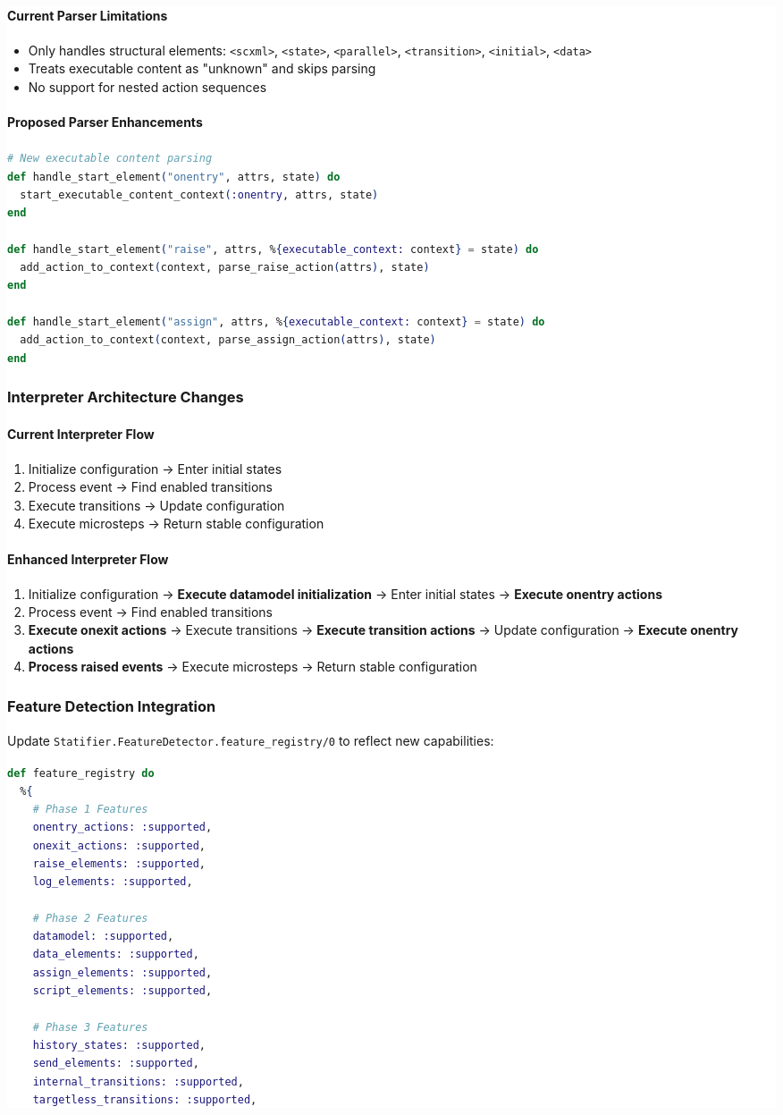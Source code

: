 #### Current Parser Limitations

- Only handles structural elements: `<scxml>`, `<state>`, `<parallel>`, `<transition>`, `<initial>`, `<data>`
- Treats executable content as "unknown" and skips parsing
- No support for nested action sequences

#### Proposed Parser Enhancements

```elixir
# New executable content parsing
def handle_start_element("onentry", attrs, state) do
  start_executable_content_context(:onentry, attrs, state)
end

def handle_start_element("raise", attrs, %{executable_context: context} = state) do
  add_action_to_context(context, parse_raise_action(attrs), state)
end

def handle_start_element("assign", attrs, %{executable_context: context} = state) do
  add_action_to_context(context, parse_assign_action(attrs), state)
end
```

### Interpreter Architecture Changes

#### Current Interpreter Flow

1. Initialize configuration → Enter initial states
2. Process event → Find enabled transitions
3. Execute transitions → Update configuration
4. Execute microsteps → Return stable configuration

#### Enhanced Interpreter Flow

1. Initialize configuration → **Execute datamodel initialization** → Enter initial states → **Execute onentry actions**
2. Process event → Find enabled transitions
3. **Execute onexit actions** → Execute transitions → **Execute transition actions** → Update configuration → **Execute onentry actions**
4. **Process raised events** → Execute microsteps → Return stable configuration

### Feature Detection Integration

Update `Statifier.FeatureDetector.feature_registry/0` to reflect new capabilities:

```elixir
def feature_registry do
  %{
    # Phase 1 Features
    onentry_actions: :supported,
    onexit_actions: :supported,
    raise_elements: :supported,
    log_elements: :supported,

    # Phase 2 Features
    datamodel: :supported,
    data_elements: :supported,
    assign_elements: :supported,
    script_elements: :supported,

    # Phase 3 Features
    history_states: :supported,
    send_elements: :supported,
    internal_transitions: :supported,
    targetless_transitions: :supported,
```